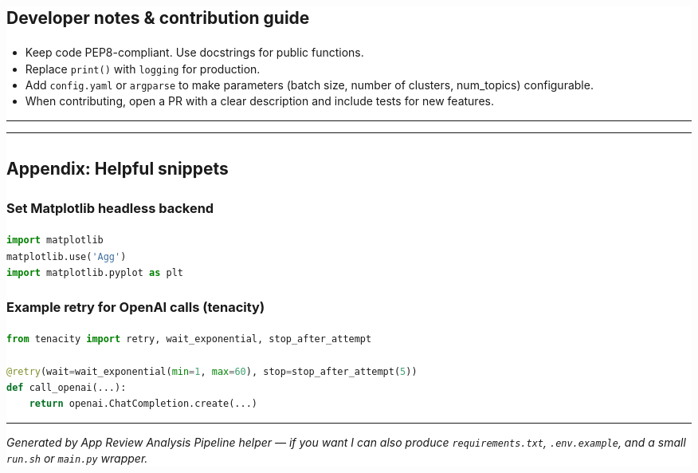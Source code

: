 
## Developer notes & contribution guide
- Keep code PEP8-compliant. Use docstrings for public functions.
- Replace `print()` with `logging` for production.
- Add `config.yaml` or `argparse` to make parameters (batch size, number of clusters, num_topics) configurable.
- When contributing, open a PR with a clear description and include tests for new features.

---

---

## Appendix: Helpful snippets
### Set Matplotlib headless backend
```python
import matplotlib
matplotlib.use('Agg')
import matplotlib.pyplot as plt
```

### Example retry for OpenAI calls (tenacity)
```python
from tenacity import retry, wait_exponential, stop_after_attempt

@retry(wait=wait_exponential(min=1, max=60), stop=stop_after_attempt(5))
def call_openai(...):
    return openai.ChatCompletion.create(...)
```

---

*Generated by App Review Analysis Pipeline helper — if you want I can also produce `requirements.txt`, `.env.example`, and a small `run.sh` or `main.py` wrapper.*

